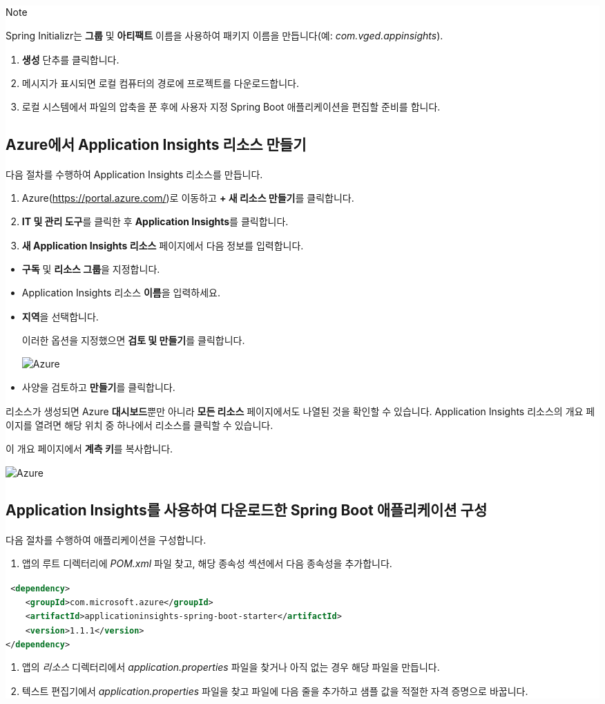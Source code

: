    > [!NOTE]
   >
   > Spring Initializr는 **그룹** 및 **아티팩트** 이름을 사용하여 패키지 이름을 만듭니다(예: *com.vged.appinsights*).
   >

1. **생성** 단추를 클릭합니다.

1. 메시지가 표시되면 로컬 컴퓨터의 경로에 프로젝트를 다운로드합니다.

1. 로컬 시스템에서 파일의 압축을 푼 후에 사용자 지정 Spring Boot 애플리케이션을 편집할 준비를 합니다.

## <a name="create-an-application-insights-resource-on-azure"></a>Azure에서 Application Insights 리소스 만들기

다음 절차를 수행하여 Application Insights 리소스를 만듭니다.

1. Azure(<https://portal.azure.com/>)로 이동하고 **+ 새 리소스 만들기**를 클릭합니다.

1. **IT 및 관리 도구**를 클릭한 후 **Application Insights**를 클릭합니다.

1. **새 Application Insights 리소스** 페이지에서 다음 정보를 입력합니다.

* **구독** 및 **리소스 그룹**을 지정합니다.
* Application Insights 리소스 **이름**을 입력하세요.
* **지역**을 선택합니다.

   이러한 옵션을 지정했으면 **검토 및 만들기**를 클릭합니다.

   ![Azure][AZ03]

* 사양을 검토하고 **만들기**를 클릭합니다.

리소스가 생성되면 Azure **대시보드**뿐만 아니라 **모든 리소스** 페이지에서도 나열된 것을 확인할 수 있습니다. Application Insights 리소스의 개요 페이지를 열려면 해당 위치 중 하나에서 리소스를 클릭할 수 있습니다.

이 개요 페이지에서 **계측 키**를 복사합니다.

   ![Azure][AZ04]

## <a name="configure-your-downloaded-spring-boot-application-to-use-application-insights"></a>Application Insights를 사용하여 다운로드한 Spring Boot 애플리케이션 구성

다음 절차를 수행하여 애플리케이션을 구성합니다.

1. 앱의 루트 디렉터리에 *POM.xml* 파일 찾고, 해당 종속성 섹션에서 다음 종속성을 추가합니다.

```XML
 <dependency>
    <groupId>com.microsoft.azure</groupId>
    <artifactId>applicationinsights-spring-boot-starter</artifactId>
    <version>1.1.1</version>
</dependency>
```

1. 앱의 *리소스* 디렉터리에서 *application.properties* 파일을 찾거나 아직 없는 경우 해당 파일을 만듭니다.

1. 텍스트 편집기에서 *application.properties* 파일을 찾고 파일에 다음 줄을 추가하고 샘플 값을 적절한 자격 증명으로 바꿉니다.


[Java 개발자를 위한 Azure]: ../index.yml
[체험판 Azure 계정]: https://azure.microsoft.com/pricing/free-trial/
[Azure DevOps 및 Java 사용하기]: /azure/devops/
[MSDN 구독자 혜택]: https://azure.microsoft.com/pricing/member-offers/msdn-benefits-details/
[Spring Boot]: http://projects.spring.io/spring-boot/
[Spring Boot Profile 특정 속성]: https://docs.spring.io/spring-boot/docs/current/reference/html/boot-features-external-config.html#boot-features-external-config-profile-specific-properties
[Spring Initializr]: https://start.spring.io/
[Spring Framework]: https://spring.io/
[Application Insights]: /azure/application-insights/
[AZ01]: media/configure-spring-boot-starter-java-app-with-azure-application-insights/Create_resource.png
[AZ02]: media/configure-spring-boot-starter-java-app-with-azure-application-insights/Create_resource_2.png
[AZ03]: media/configure-spring-boot-starter-java-app-with-azure-application-insights/Create_resource_3.png
[AZ04]: media/configure-spring-boot-starter-java-app-with-azure-application-insights/Get_IKey.png
[AZ05]: media/configure-spring-boot-starter-java-app-with-azure-application-insights/OverviewBladeResults.png
[AZ06]: media/configure-spring-boot-starter-java-app-with-azure-application-insights/Search_and_traces.png
[AZ07]: media/configure-spring-boot-starter-java-app-with-azure-application-insights/traces_details.png
[AZ08]: media/configure-spring-boot-starter-java-app-with-azure-application-insights/AppMap.png
[SI01]: media/configure-spring-boot-starter-java-app-with-azure-application-insights/spring_start.PNG
[SI02]: media/configure-spring-boot-starter-java-app-with-azure-application-insights/After_extract.png
[RE01]: media/configure-spring-boot-starter-java-app-with-azure-application-insights/applicationproperties_loc.png
[RE02]: media/configure-spring-boot-starter-java-app-with-azure-application-insights/applicationinsightsproperties.png